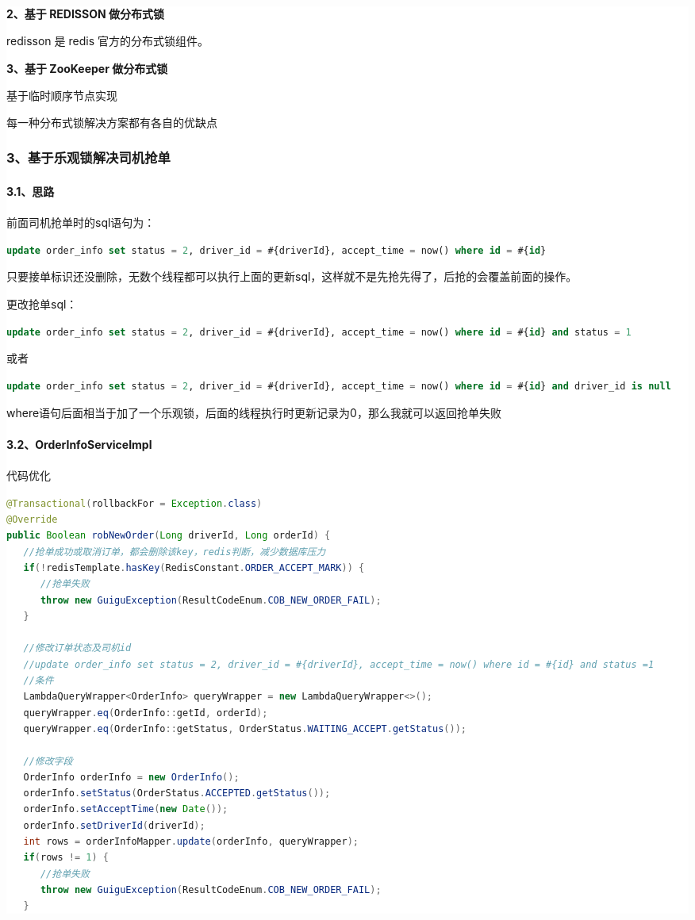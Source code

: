 **2、基于 REDISSON 做分布式锁**

redisson 是 redis 官方的分布式锁组件。

**3、基于 ZooKeeper 做分布式锁**

基于临时顺序节点实现

每一种分布式锁解决方案都有各自的优缺点



### 3、基于乐观锁解决司机抢单

#### 3.1、思路

前面司机抢单时的sql语句为：

```sql
update order_info set status = 2, driver_id = #{driverId}, accept_time = now() where id = #{id}
```

只要接单标识还没删除，无数个线程都可以执行上面的更新sql，这样就不是先抢先得了，后抢的会覆盖前面的操作。

更改抢单sql：

```sql
update order_info set status = 2, driver_id = #{driverId}, accept_time = now() where id = #{id} and status = 1
```

或者

```sql
update order_info set status = 2, driver_id = #{driverId}, accept_time = now() where id = #{id} and driver_id is null
```

where语句后面相当于加了一个乐观锁，后面的线程执行时更新记录为0，那么我就可以返回抢单失败

#### 3.2、OrderInfoServiceImpl

代码优化

```java
@Transactional(rollbackFor = Exception.class)
@Override
public Boolean robNewOrder(Long driverId, Long orderId) {
   //抢单成功或取消订单，都会删除该key，redis判断，减少数据库压力
   if(!redisTemplate.hasKey(RedisConstant.ORDER_ACCEPT_MARK)) {
      //抢单失败
      throw new GuiguException(ResultCodeEnum.COB_NEW_ORDER_FAIL);
   }

   //修改订单状态及司机id
   //update order_info set status = 2, driver_id = #{driverId}, accept_time = now() where id = #{id} and status =1
   //条件
   LambdaQueryWrapper<OrderInfo> queryWrapper = new LambdaQueryWrapper<>();
   queryWrapper.eq(OrderInfo::getId, orderId);
   queryWrapper.eq(OrderInfo::getStatus, OrderStatus.WAITING_ACCEPT.getStatus());
   
   //修改字段
   OrderInfo orderInfo = new OrderInfo();
   orderInfo.setStatus(OrderStatus.ACCEPTED.getStatus());
   orderInfo.setAcceptTime(new Date());
   orderInfo.setDriverId(driverId);
   int rows = orderInfoMapper.update(orderInfo, queryWrapper);
   if(rows != 1) {
      //抢单失败
      throw new GuiguException(ResultCodeEnum.COB_NEW_ORDER_FAIL);
   }
```